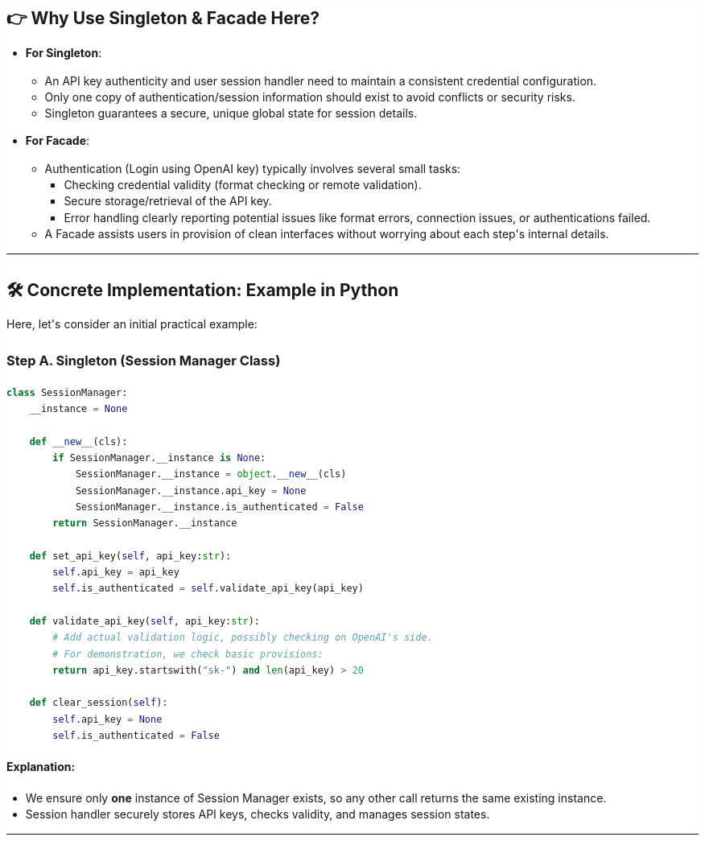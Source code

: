 ## 👉 **Why Use Singleton & Facade Here?**

- **For Singleton**:
    - An API key authenticity and user session handler need to maintain a consistent credential configuration.
    - Only one copy of authentication/session information should exist to avoid conflicts or security risks.
    - Singleton guarantees a secure, unique global state for session details.

- **For Facade**:
    - Authentication (Login using OpenAI key) typically involves several small tasks:
      - Checking credential validity (format checking or remote validation).
      - Secure storage/retrieval of the API key.
      - Error handling clearly reporting potential issues like format errors, connection issues, or authentications failed.
    - A Facade assists users in provision of clean interfaces without worrying about each step's internal details.

---

## 🛠 **Concrete Implementation: Example in Python**

Here, let's consider an initial practical example:

### Step A. Singleton (Session Manager Class)

```python
class SessionManager:
    __instance = None
    
    def __new__(cls):
        if SessionManager.__instance is None:
            SessionManager.__instance = object.__new__(cls)
            SessionManager.__instance.api_key = None
            SessionManager.__instance.is_authenticated = False
        return SessionManager.__instance

    def set_api_key(self, api_key:str):
        self.api_key = api_key
        self.is_authenticated = self.validate_api_key(api_key)

    def validate_api_key(self, api_key:str):
        # Add actual validation logic, possibly checking on OpenAI's side.
        # For demonstration, we check basic provisions:
        return api_key.startswith("sk-") and len(api_key) > 20

    def clear_session(self):
        self.api_key = None
        self.is_authenticated = False
```

#### Explanation:
- We ensure only **one** instance of Session Manager exists, so any other call returns the same existing instance.
- Session handler securely stores API keys, checks validity, and manages session states.

---